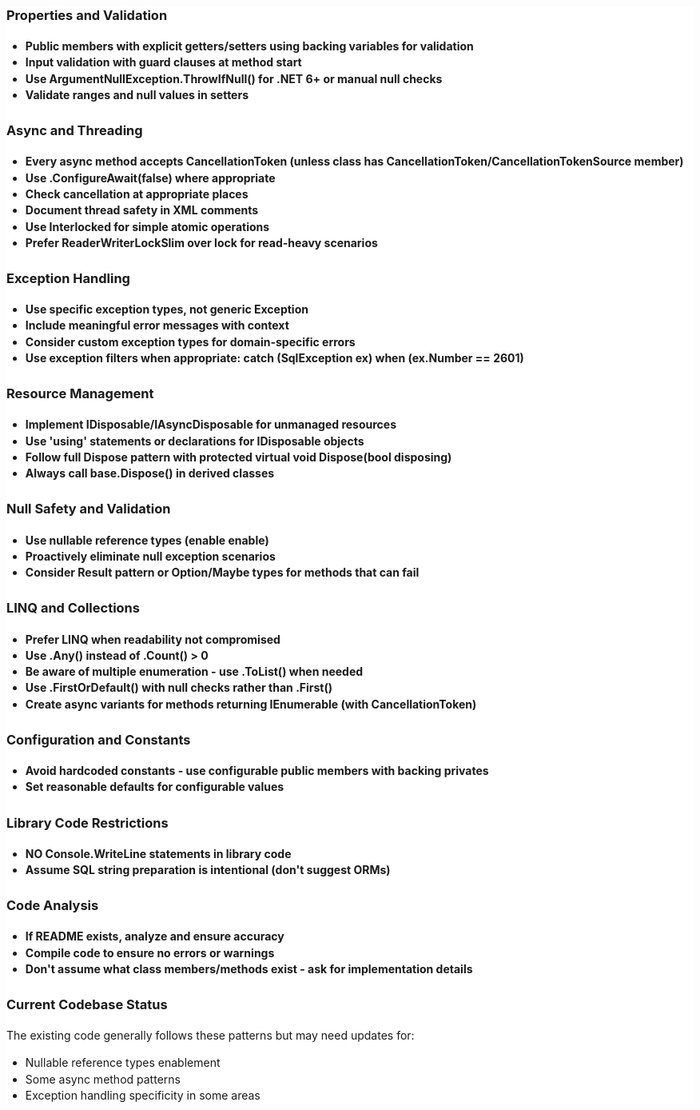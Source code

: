 ### Properties and Validation
- **Public members with explicit getters/setters using backing variables for validation**
- **Input validation with guard clauses at method start**
- **Use ArgumentNullException.ThrowIfNull() for .NET 6+ or manual null checks**
- **Validate ranges and null values in setters**

### Async and Threading
- **Every async method accepts CancellationToken (unless class has CancellationToken/CancellationTokenSource member)**
- **Use .ConfigureAwait(false) where appropriate**
- **Check cancellation at appropriate places**
- **Document thread safety in XML comments**
- **Use Interlocked for simple atomic operations**
- **Prefer ReaderWriterLockSlim over lock for read-heavy scenarios**

### Exception Handling
- **Use specific exception types, not generic Exception**
- **Include meaningful error messages with context**
- **Consider custom exception types for domain-specific errors**
- **Use exception filters when appropriate: catch (SqlException ex) when (ex.Number == 2601)**

### Resource Management
- **Implement IDisposable/IAsyncDisposable for unmanaged resources**
- **Use 'using' statements or declarations for IDisposable objects**
- **Follow full Dispose pattern with protected virtual void Dispose(bool disposing)**
- **Always call base.Dispose() in derived classes**

### Null Safety and Validation
- **Use nullable reference types (enable <Nullable>enable</Nullable>)**
- **Proactively eliminate null exception scenarios**
- **Consider Result pattern or Option/Maybe types for methods that can fail**

### LINQ and Collections
- **Prefer LINQ when readability not compromised**
- **Use .Any() instead of .Count() > 0**
- **Be aware of multiple enumeration - use .ToList() when needed**
- **Use .FirstOrDefault() with null checks rather than .First()**
- **Create async variants for methods returning IEnumerable (with CancellationToken)**

### Configuration and Constants
- **Avoid hardcoded constants - use configurable public members with backing privates**
- **Set reasonable defaults for configurable values**

### Library Code Restrictions
- **NO Console.WriteLine statements in library code**
- **Assume SQL string preparation is intentional (don't suggest ORMs)**

### Code Analysis
- **If README exists, analyze and ensure accuracy**
- **Compile code to ensure no errors or warnings**
- **Don't assume what class members/methods exist - ask for implementation details**

### Current Codebase Status
The existing code generally follows these patterns but may need updates for:
- Nullable reference types enablement
- Some async method patterns
- Exception handling specificity in some areas